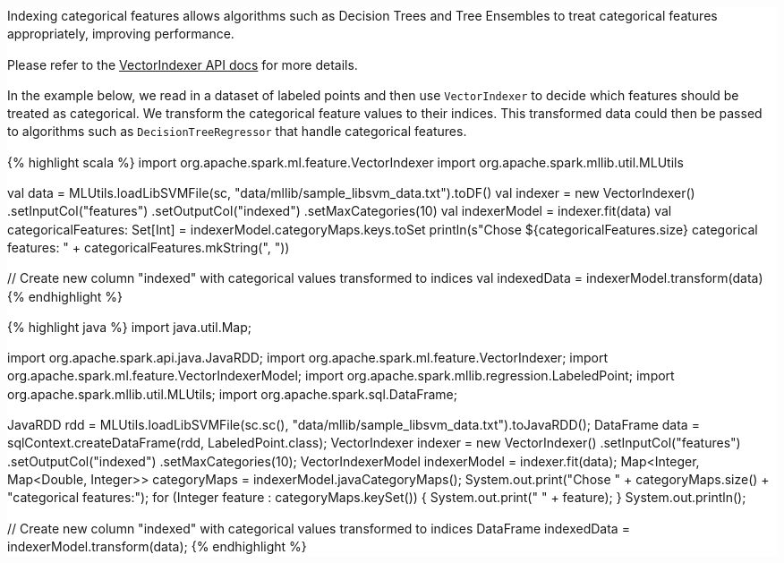 Indexing categorical features allows algorithms such as Decision Trees and Tree Ensembles to treat categorical features appropriately, improving performance.

Please refer to the [VectorIndexer API docs](api/scala/index.html#org.apache.spark.ml.feature.VectorIndexer) for more details.

In the example below, we read in a dataset of labeled points and then use `VectorIndexer` to decide which features should be treated as categorical.  We transform the categorical feature values to their indices.  This transformed data could then be passed to algorithms such as `DecisionTreeRegressor` that handle categorical features.

<div class="codetabs">
<div data-lang="scala" markdown="1">
{% highlight scala %}
import org.apache.spark.ml.feature.VectorIndexer
import org.apache.spark.mllib.util.MLUtils

val data = MLUtils.loadLibSVMFile(sc, "data/mllib/sample_libsvm_data.txt").toDF()
val indexer = new VectorIndexer()
  .setInputCol("features")
  .setOutputCol("indexed")
  .setMaxCategories(10)
val indexerModel = indexer.fit(data)
val categoricalFeatures: Set[Int] = indexerModel.categoryMaps.keys.toSet
println(s"Chose ${categoricalFeatures.size} categorical features: " +
  categoricalFeatures.mkString(", "))

// Create new column "indexed" with categorical values transformed to indices
val indexedData = indexerModel.transform(data)
{% endhighlight %}
</div>

<div data-lang="java" markdown="1">
{% highlight java %}
import java.util.Map;

import org.apache.spark.api.java.JavaRDD;
import org.apache.spark.ml.feature.VectorIndexer;
import org.apache.spark.ml.feature.VectorIndexerModel;
import org.apache.spark.mllib.regression.LabeledPoint;
import org.apache.spark.mllib.util.MLUtils;
import org.apache.spark.sql.DataFrame;

JavaRDD<LabeledPoint> rdd = MLUtils.loadLibSVMFile(sc.sc(),
  "data/mllib/sample_libsvm_data.txt").toJavaRDD();
DataFrame data = sqlContext.createDataFrame(rdd, LabeledPoint.class);
VectorIndexer indexer = new VectorIndexer()
  .setInputCol("features")
  .setOutputCol("indexed")
  .setMaxCategories(10);
VectorIndexerModel indexerModel = indexer.fit(data);
Map<Integer, Map<Double, Integer>> categoryMaps = indexerModel.javaCategoryMaps();
System.out.print("Chose " + categoryMaps.size() + "categorical features:");
for (Integer feature : categoryMaps.keySet()) {
  System.out.print(" " + feature);
}
System.out.println();

// Create new column "indexed" with categorical values transformed to indices
DataFrame indexedData = indexerModel.transform(data);
{% endhighlight %}
</div>
